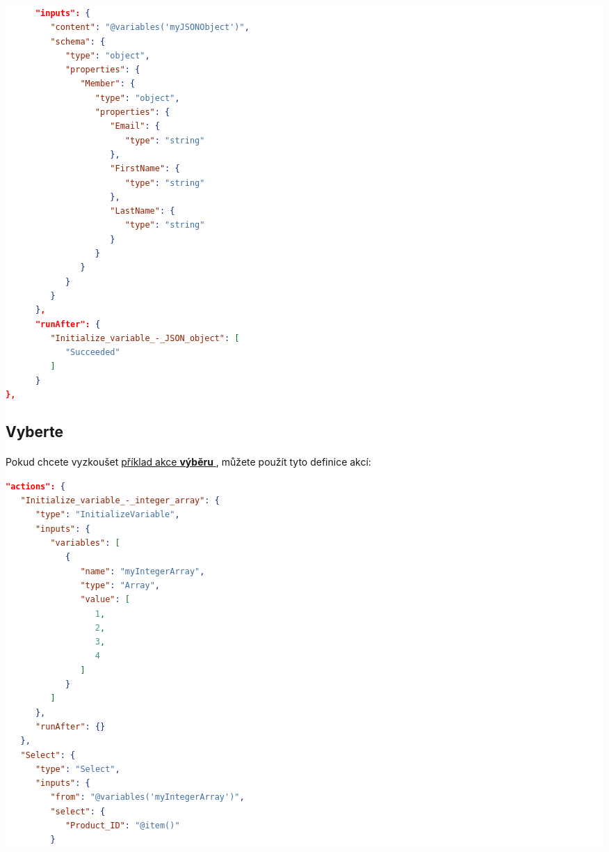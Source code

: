 ```json
      "inputs": {
         "content": "@variables('myJSONObject')",
         "schema": {
            "type": "object",
            "properties": {
               "Member": {
                  "type": "object",
                  "properties": {
                     "Email": {
                        "type": "string"
                     },
                     "FirstName": {
                        "type": "string"
                     },
                     "LastName": {
                        "type": "string"
                     }
                  }
               }
            }
         }
      },
      "runAfter": {
         "Initialize_variable_-_JSON_object": [
            "Succeeded"
         ]
      }
},
```

<a name="select-action-example"></a>

## <a name="select"></a>Vyberte

Pokud chcete vyzkoušet [příklad akce **výběru** ](../logic-apps/logic-apps-perform-data-operations.md#select-action), můžete použít tyto definice akcí:

```json
"actions": {
   "Initialize_variable_-_integer_array": {
      "type": "InitializeVariable",
      "inputs": {
         "variables": [ 
            {
               "name": "myIntegerArray",
               "type": "Array",
               "value": [
                  1,
                  2,
                  3,
                  4
               ]
            }
         ]
      },
      "runAfter": {}
   },
   "Select": {
      "type": "Select",
      "inputs": {
         "from": "@variables('myIntegerArray')",
         "select": {
            "Product_ID": "@item()"
         }
```